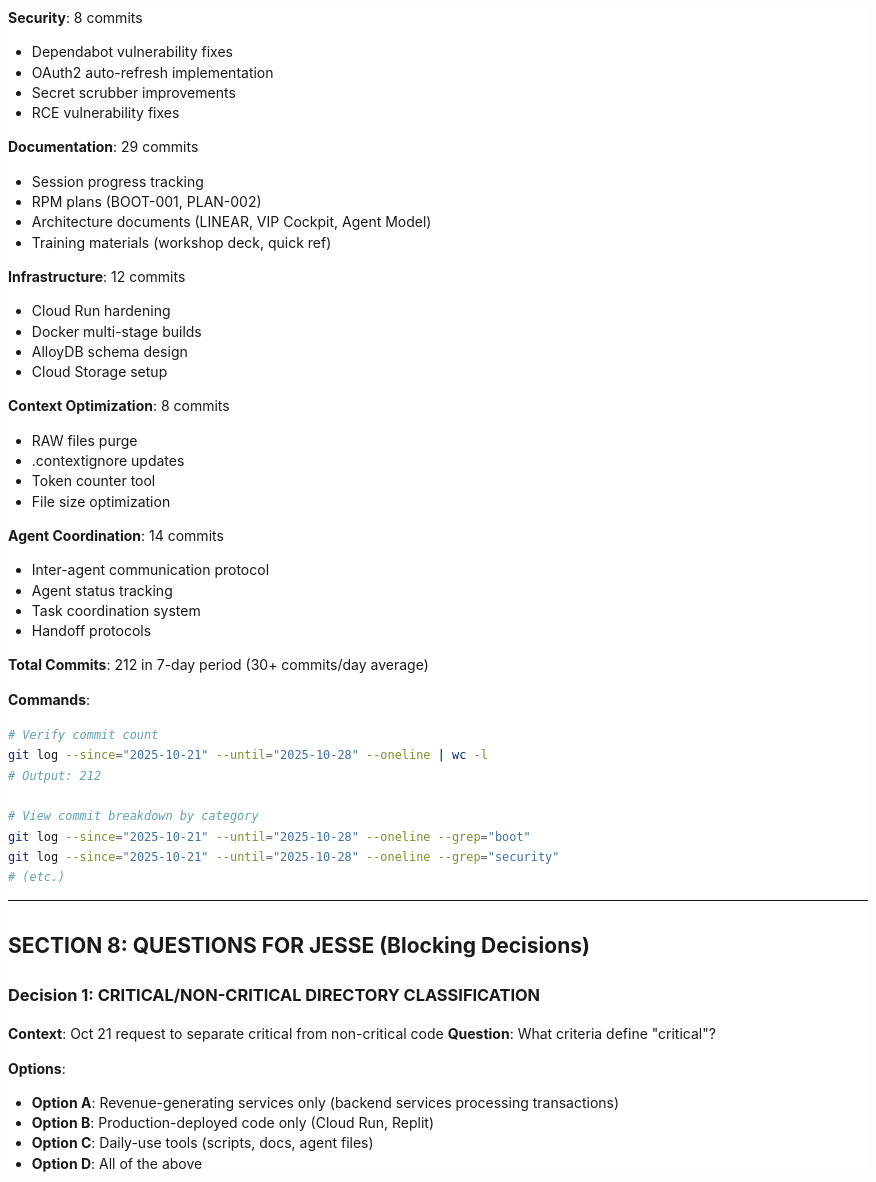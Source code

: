 **Security**: 8 commits
- Dependabot vulnerability fixes
- OAuth2 auto-refresh implementation
- Secret scrubber improvements
- RCE vulnerability fixes

**Documentation**: 29 commits
- Session progress tracking
- RPM plans (BOOT-001, PLAN-002)
- Architecture documents (LINEAR, VIP Cockpit, Agent Model)
- Training materials (workshop deck, quick ref)

**Infrastructure**: 12 commits
- Cloud Run hardening
- Docker multi-stage builds
- AlloyDB schema design
- Cloud Storage setup

**Context Optimization**: 8 commits
- RAW files purge
- .contextignore updates
- Token counter tool
- File size optimization

**Agent Coordination**: 14 commits
- Inter-agent communication protocol
- Agent status tracking
- Task coordination system
- Handoff protocols

**Total Commits**: 212 in 7-day period (30+ commits/day average)

**Commands**:
```bash
# Verify commit count
git log --since="2025-10-21" --until="2025-10-28" --oneline | wc -l
# Output: 212

# View commit breakdown by category
git log --since="2025-10-21" --until="2025-10-28" --oneline --grep="boot"
git log --since="2025-10-21" --until="2025-10-28" --oneline --grep="security"
# (etc.)
```

---

## SECTION 8: QUESTIONS FOR JESSE (Blocking Decisions)

### Decision 1: CRITICAL/NON-CRITICAL DIRECTORY CLASSIFICATION
**Context**: Oct 21 request to separate critical from non-critical code
**Question**: What criteria define "critical"?

**Options**:
- **Option A**: Revenue-generating services only (backend services processing transactions)
- **Option B**: Production-deployed code only (Cloud Run, Replit)
- **Option C**: Daily-use tools (scripts, docs, agent files)
- **Option D**: All of the above
